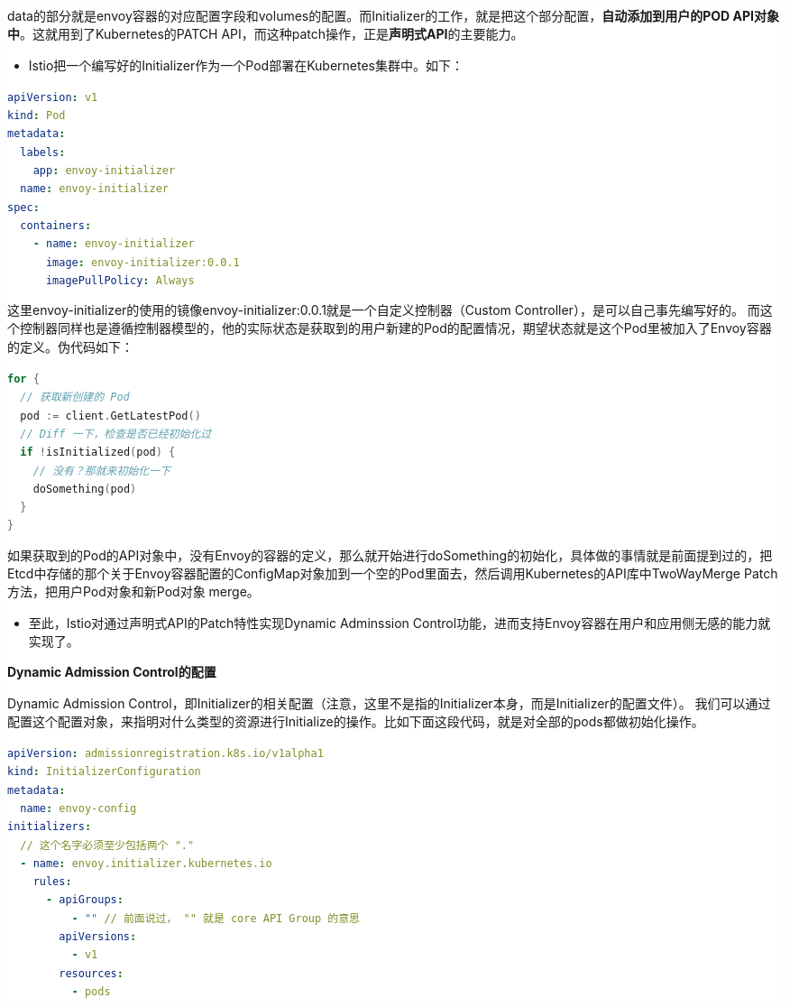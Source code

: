 data的部分就是envoy容器的对应配置字段和volumes的配置。而Initializer的工作，就是把这个部分配置，**自动添加到用户的POD API对象中**。这就用到了Kubernetes的PATCH API，而这种patch操作，正是**声明式API**的主要能力。

- Istio把一个编写好的Initializer作为一个Pod部署在Kubernetes集群中。如下：

```yaml
apiVersion: v1
kind: Pod
metadata:
  labels:
    app: envoy-initializer
  name: envoy-initializer
spec:
  containers:
    - name: envoy-initializer
      image: envoy-initializer:0.0.1
      imagePullPolicy: Always
```

这里envoy-initializer的使用的镜像envoy-initializer:0.0.1就是一个自定义控制器（Custom Controller），是可以自己事先编写好的。
 而这个控制器同样也是遵循控制器模型的，他的实际状态是获取到的用户新建的Pod的配置情况，期望状态就是这个Pod里被加入了Envoy容器的定义。伪代码如下：

```go
for {
  // 获取新创建的 Pod
  pod := client.GetLatestPod()
  // Diff 一下，检查是否已经初始化过
  if !isInitialized(pod) {
    // 没有？那就来初始化一下
    doSomething(pod)
  }
}
```

如果获取到的Pod的API对象中，没有Envoy的容器的定义，那么就开始进行doSomething的初始化，具体做的事情就是前面提到过的，把Etcd中存储的那个关于Envoy容器配置的ConfigMap对象加到一个空的Pod里面去，然后调用Kubernetes的API库中TwoWayMerge
 Patch方法，把用户Pod对象和新Pod对象 merge。

- 至此，Istio对通过声明式API的Patch特性实现Dynamic Adminssion Control功能，进而支持Envoy容器在用户和应用侧无感的能力就实现了。

**Dynamic Admission Control的配置**

Dynamic Admission Control，即Initializer的相关配置（注意，这里不是指的Initializer本身，而是Initializer的配置文件）。
 我们可以通过配置这个配置对象，来指明对什么类型的资源进行Initialize的操作。比如下面这段代码，就是对全部的pods都做初始化操作。



```yaml
apiVersion: admissionregistration.k8s.io/v1alpha1
kind: InitializerConfiguration
metadata:
  name: envoy-config
initializers:
  // 这个名字必须至少包括两个 "."
  - name: envoy.initializer.kubernetes.io
    rules:
      - apiGroups:
          - "" // 前面说过， "" 就是 core API Group 的意思
        apiVersions:
          - v1
        resources:
          - pods
```
